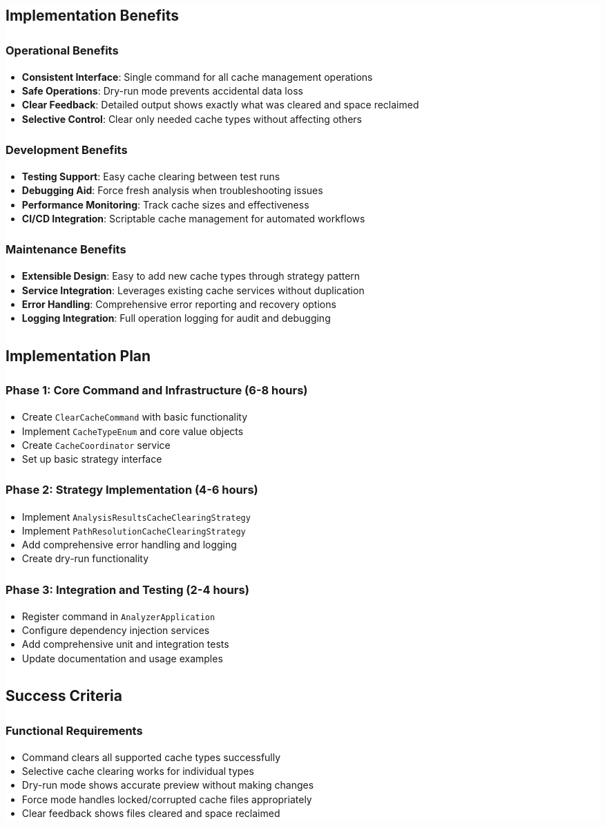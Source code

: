 ## Implementation Benefits

### Operational Benefits
- **Consistent Interface**: Single command for all cache management operations
- **Safe Operations**: Dry-run mode prevents accidental data loss
- **Clear Feedback**: Detailed output shows exactly what was cleared and space reclaimed
- **Selective Control**: Clear only needed cache types without affecting others

### Development Benefits
- **Testing Support**: Easy cache clearing between test runs
- **Debugging Aid**: Force fresh analysis when troubleshooting issues
- **Performance Monitoring**: Track cache sizes and effectiveness
- **CI/CD Integration**: Scriptable cache management for automated workflows

### Maintenance Benefits
- **Extensible Design**: Easy to add new cache types through strategy pattern
- **Service Integration**: Leverages existing cache services without duplication
- **Error Handling**: Comprehensive error reporting and recovery options
- **Logging Integration**: Full operation logging for audit and debugging

## Implementation Plan

### Phase 1: Core Command and Infrastructure (6-8 hours)
- Create `ClearCacheCommand` with basic functionality
- Implement `CacheTypeEnum` and core value objects
- Create `CacheCoordinator` service
- Set up basic strategy interface

### Phase 2: Strategy Implementation (4-6 hours)
- Implement `AnalysisResultsCacheClearingStrategy`
- Implement `PathResolutionCacheClearingStrategy`
- Add comprehensive error handling and logging
- Create dry-run functionality

### Phase 3: Integration and Testing (2-4 hours)
- Register command in `AnalyzerApplication`
- Configure dependency injection services
- Add comprehensive unit and integration tests
- Update documentation and usage examples

## Success Criteria

### Functional Requirements
- Command clears all supported cache types successfully
- Selective cache clearing works for individual types
- Dry-run mode shows accurate preview without making changes
- Force mode handles locked/corrupted cache files appropriately
- Clear feedback shows files cleared and space reclaimed
